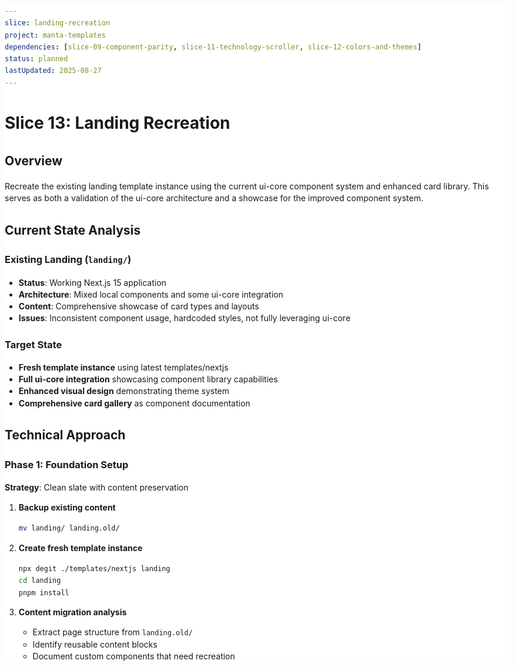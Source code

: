 ```yaml
---
slice: landing-recreation
project: manta-templates
dependencies: [slice-09-component-parity, slice-11-technology-scroller, slice-12-colors-and-themes]
status: planned
lastUpdated: 2025-08-27
---
```


# Slice 13: Landing Recreation

## Overview
Recreate the existing landing template instance using the current ui-core component system and enhanced card library. This serves as both a validation of the ui-core architecture and a showcase for the improved component system.

## Current State Analysis

### Existing Landing (`landing/`)
- **Status**: Working Next.js 15 application
- **Architecture**: Mixed local components and some ui-core integration
- **Content**: Comprehensive showcase of card types and layouts
- **Issues**: Inconsistent component usage, hardcoded styles, not fully leveraging ui-core

### Target State
- **Fresh template instance** using latest templates/nextjs
- **Full ui-core integration** showcasing component library capabilities  
- **Enhanced visual design** demonstrating theme system
- **Comprehensive card gallery** as component documentation

## Technical Approach

### Phase 1: Foundation Setup
**Strategy**: Clean slate with content preservation

1. **Backup existing content**
   ```bash
   mv landing/ landing.old/
   ```

2. **Create fresh template instance**
   ```bash
   npx degit ./templates/nextjs landing
   cd landing
   pnpm install
   ```

3. **Content migration analysis**
   - Extract page structure from `landing.old/`
   - Identify reusable content blocks
   - Document custom components that need recreation
